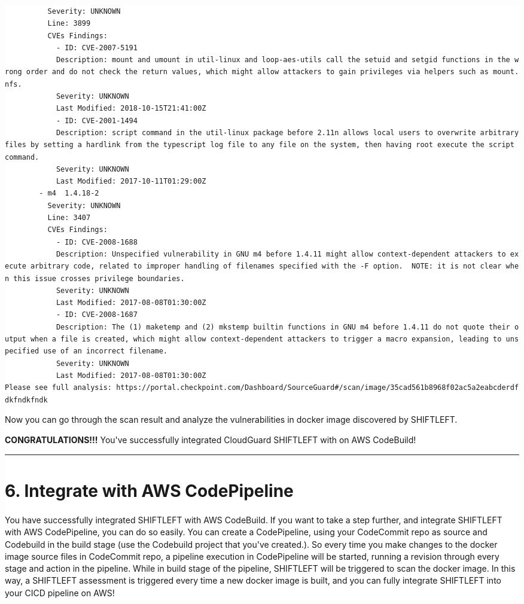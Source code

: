 ```
		  Severity: UNKNOWN
		  Line: 3899
		  CVEs Findings:
			- ID: CVE-2007-5191
			Description: mount and umount in util-linux and loop-aes-utils call the setuid and setgid functions in the wrong order and do not check the return values, which might allow attackers to gain privileges via helpers such as mount.nfs.
			Severity: UNKNOWN
			Last Modified: 2018-10-15T21:41:00Z
			- ID: CVE-2001-1494
			Description: script command in the util-linux package before 2.11n allows local users to overwrite arbitrary files by setting a hardlink from the typescript log file to any file on the system, then having root execute the script command.
			Severity: UNKNOWN
			Last Modified: 2017-10-11T01:29:00Z
		- m4  1.4.18-2
		  Severity: UNKNOWN
		  Line: 3407
		  CVEs Findings:
			- ID: CVE-2008-1688
			Description: Unspecified vulnerability in GNU m4 before 1.4.11 might allow context-dependent attackers to execute arbitrary code, related to improper handling of filenames specified with the -F option.  NOTE: it is not clear when this issue crosses privilege boundaries.
			Severity: UNKNOWN
			Last Modified: 2017-08-08T01:30:00Z
			- ID: CVE-2008-1687
			Description: The (1) maketemp and (2) mkstemp builtin functions in GNU m4 before 1.4.11 do not quote their output when a file is created, which might allow context-dependent attackers to trigger a macro expansion, leading to unspecified use of an incorrect filename.
			Severity: UNKNOWN
			Last Modified: 2017-08-08T01:30:00Z
Please see full analysis: https://portal.checkpoint.com/Dashboard/SourceGuard#/scan/image/35cad561b8968f02ac5a2eabcderdfdkfndkfndk 
```

Now you can go through the scan result and analyze the vulnerabilities in docker image discovered by SHIFTLEFT.

**CONGRATULATIONS!!!** You've successfully integrated CloudGuard SHIFTLEFT with on AWS CodeBuild!

---
# 6. Integrate with AWS CodePipeline 

You have successfully integrated SHIFTLEFT with AWS CodeBuild. If you want to take a step further, and integrate SHIFTLEFT with AWS CodePipeline, you can do so easily. You can create a CodePipeline, using your CodeCommit repo as source and Codebuild in the build stage (use the Codebuild project that you've created.). So every time you make changes to the docker image source files in CodeCommit repo, a pipeline execution in CodePipeline will be started, running a revision through every stage and action in the pipeline. While in build stage of the pipeline, SHIFTLEFT will be triggered to scan the docker image. In this way, a SHIFTLEFT assessment is triggered every time a new docker image is built, and you can fully integrate SHIFTLEFT into your CICD pipeline on AWS!
